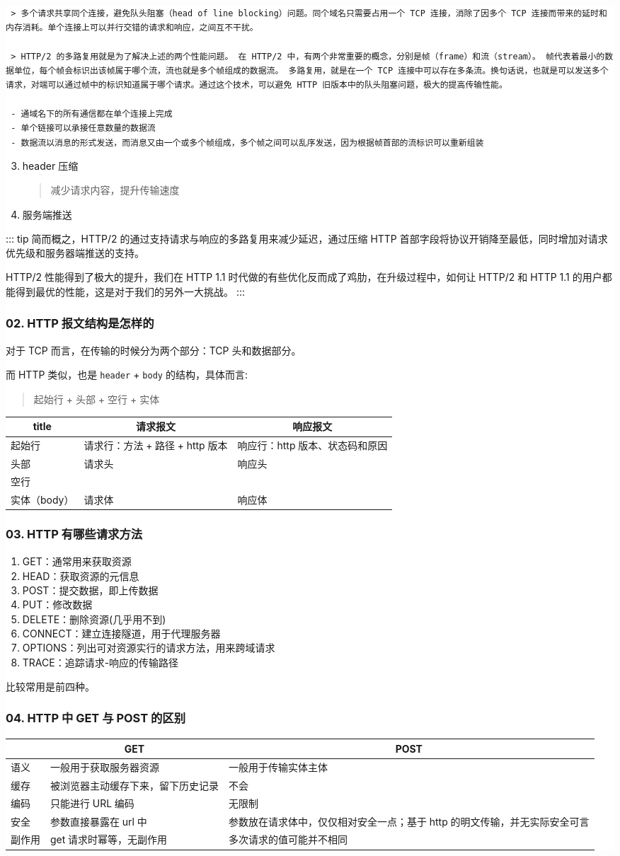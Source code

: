      > 多个请求共享同个连接，避免队头阻塞（head of line blocking）问题。同个域名只需要占用一个 TCP 连接，消除了因多个 TCP 连接而带来的延时和内存消耗。单个连接上可以并行交错的请求和响应，之间互不干扰。

     > HTTP/2 的多路复用就是为了解决上述的两个性能问题。 在 HTTP/2 中，有两个非常重要的概念，分别是帧（frame）和流（stream）。 帧代表着最小的数据单位，每个帧会标识出该帧属于哪个流，流也就是多个帧组成的数据流。 多路复用，就是在一个 TCP 连接中可以存在多条流。换句话说，也就是可以发送多个请求，对端可以通过帧中的标识知道属于哪个请求。通过这个技术，可以避免 HTTP 旧版本中的队头阻塞问题，极大的提高传输性能。

     - 通域名下的所有通信都在单个连接上完成
     - 单个链接可以承接任意数量的数据流
     - 数据流以消息的形式发送，而消息又由一个或多个帧组成，多个帧之间可以乱序发送，因为根据帧首部的流标识可以重新组装

  3. header 压缩
     > 减少请求内容，提升传输速度
  4. 服务端推送

::: tip
简而概之，HTTP/2 的通过支持请求与响应的多路复用来减少延迟，通过压缩 HTTP 首部字段将协议开销降至最低，同时增加对请求优先级和服务器端推送的支持。

HTTP/2 性能得到了极大的提升，我们在 HTTP 1.1 时代做的有些优化反而成了鸡肋，在升级过程中，如何让 HTTP/2 和 HTTP 1.1 的用户都能得到最优的性能，这是对于我们的另外一大挑战。
:::

### 02. HTTP 报文结构是怎样的

对于 TCP 而言，在传输的时候分为两个部分：TCP 头和数据部分。

而 HTTP 类似，也是 `header` + `body` 的结构，具体而言:

> 起始行 + 头部 + 空行 + 实体

| title        | 请求报文                        | 响应报文                        |
| ------------ | ------------------------------- | ------------------------------- |
| 起始行       | 请求行：方法 + 路径 + http 版本 | 响应行：http 版本、状态码和原因 |
| 头部         | 请求头                          | 响应头                          |
| 空行         |                                 |                                 |
| 实体（body） | 请求体                          | 响应体                          |

### 03. HTTP 有哪些请求方法

1. GET：通常用来获取资源
2. HEAD：获取资源的元信息
3. POST：提交数据，即上传数据
4. PUT：修改数据
5. DELETE：删除资源(几乎用不到)
6. CONNECT：建立连接隧道，用于代理服务器
7. OPTIONS：列出可对资源实行的请求方法，用来跨域请求
8. TRACE：追踪请求-响应的传输路径

比较常用是前四种。

### 04. HTTP 中 GET 与 POST 的区别

|        | GET                                | POST                                                                       |
| ------ | ---------------------------------- | -------------------------------------------------------------------------- |
| 语义   | 一般用于获取服务器资源             | 一般用于传输实体主体                                                       |
| 缓存   | 被浏览器主动缓存下来，留下历史记录 | 不会                                                                       |
| 编码   | 只能进行 URL 编码                  | 无限制                                                                     |
| 安全   | 参数直接暴露在 url 中              | 参数放在请求体中，仅仅相对安全一点；基于 http 的明文传输，并无实际安全可言 |
| 副作用 | get 请求时幂等，无副作用           | 多次请求的值可能并不相同                                                   |

